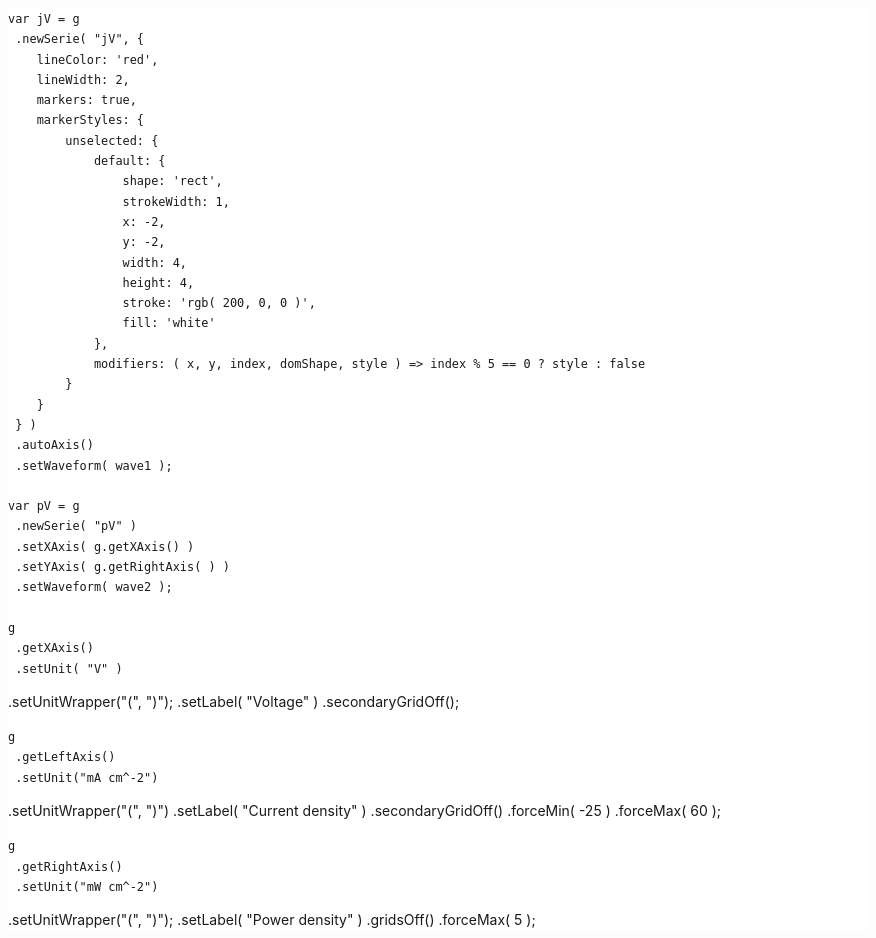     var jV = g
     .newSerie( "jV", {
     	lineColor: 'red',
     	lineWidth: 2,
     	markers: true,
     	markerStyles: {
     		unselected: {
     			default: {
     				shape: 'rect',
    				strokeWidth: 1,
    				x: -2,
    				y: -2,
    				width: 4,
    				height: 4,
    				stroke: 'rgb( 200, 0, 0 )',
    				fill: 'white'
     			},
     			modifiers: ( x, y, index, domShape, style ) => index % 5 == 0 ? style : false
     		}
     	}
     } )
     .autoAxis()
     .setWaveform( wave1 );

    var pV = g
     .newSerie( "pV" )
     .setXAxis( g.getXAxis() )
     .setYAxis( g.getRightAxis( ) )
     .setWaveform( wave2 );

    g
     .getXAxis()
     .setUnit( "V" )

.setUnitWrapper("(", ")");
.setLabel( "Voltage" )
.secondaryGridOff();

    g
     .getLeftAxis()
     .setUnit("mA cm^-2")

.setUnitWrapper("(", ")")
.setLabel( "Current density" )
.secondaryGridOff()
.forceMin( -25 )
.forceMax( 60 );

    g
     .getRightAxis()
     .setUnit("mW cm^-2")

.setUnitWrapper("(", ")");
.setLabel( "Power density" )
.gridsOff()
.forceMax( 5 );
